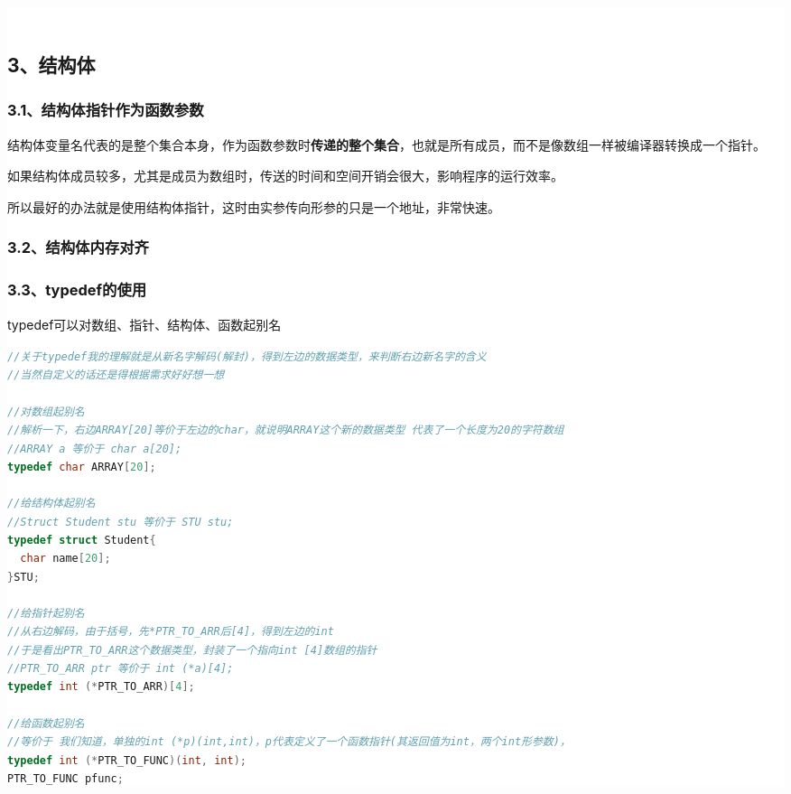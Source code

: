 ​	











## 3、结构体

### 3.1、结构体指针作为函数参数

结构体变量名代表的是整个集合本身，作为函数参数时**传递的整个集合**，也就是所有成员，而不是像数组一样被编译器转换成一个指针。

如果结构体成员较多，尤其是成员为数组时，传送的时间和空间开销会很大，影响程序的运行效率。

所以最好的办法就是使用结构体指针，这时由实参传向形参的只是一个地址，非常快速。



### 3.2、结构体内存对齐





### 3.3、typedef的使用

typedef可以对数组、指针、结构体、函数起别名

```c
//关于typedef我的理解就是从新名字解码(解封)，得到左边的数据类型，来判断右边新名字的含义
//当然自定义的话还是得根据需求好好想一想

//对数组起别名
//解析一下，右边ARRAY[20]等价于左边的char，就说明ARRAY这个新的数据类型 代表了一个长度为20的字符数组
//ARRAY a 等价于 char a[20];
typedef char ARRAY[20];

//给结构体起别名
//Struct Student stu 等价于 STU stu;
typedef struct Student{
  char name[20];  
}STU;

//给指针起别名
//从右边解码，由于括号，先*PTR_TO_ARR后[4]，得到左边的int
//于是看出PTR_TO_ARR这个数据类型，封装了一个指向int [4]数组的指针
//PTR_TO_ARR ptr 等价于 int (*a)[4];  
typedef int (*PTR_TO_ARR)[4];

//给函数起别名
//等价于 我们知道，单独的int (*p)(int,int)，p代表定义了一个函数指针(其返回值为int，两个int形参数)，
typedef int (*PTR_TO_FUNC)(int, int);
PTR_TO_FUNC pfunc;
```
